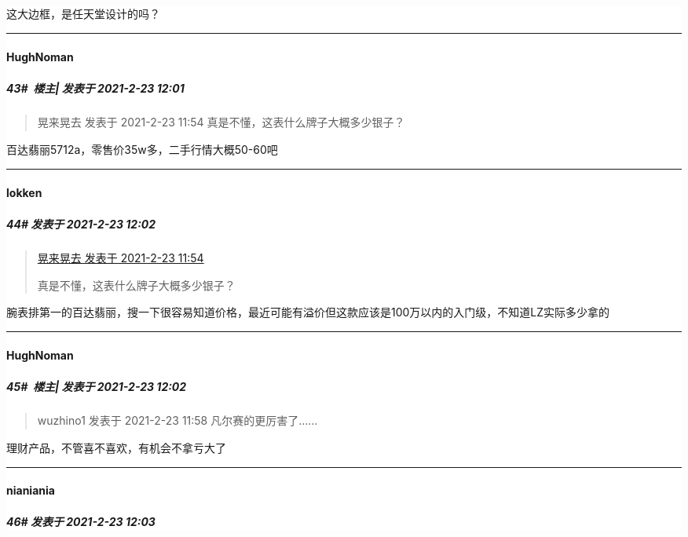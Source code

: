 


这大边框，是任天堂设计的吗？







*****

####  HughNoman  
##### 43#         楼主| 发表于 2021-2-23 12:01



<blockquote>晃来晃去 发表于 2021-2-23 11:54
真是不懂，这表什么牌子大概多少银子？</blockquote>
百达翡丽5712a，零售价35w多，二手行情大概50-60吧







*****

####  lokken  
##### 44#       发表于 2021-2-23 12:02



<blockquote><a href="httphttps://bbs.saraba1st.com/2b/forum.php?mod=redirect&amp;goto=findpost&amp;pid=50414144&amp;ptid=1989273" target="_blank">晃来晃去 发表于 2021-2-23 11:54</a>

真是不懂，这表什么牌子大概多少银子？</blockquote>
腕表排第一的百达翡丽，搜一下很容易知道价格，最近可能有溢价但这款应该是100万以内的入门级，不知道LZ实际多少拿的







*****

####  HughNoman  
##### 45#         楼主| 发表于 2021-2-23 12:02



<blockquote>wuzhino1 发表于 2021-2-23 11:58
凡尔赛的更厉害了……</blockquote>
理财产品，不管喜不喜欢，有机会不拿亏大了







*****

####  nianiania  
##### 46#       发表于 2021-2-23 12:03

